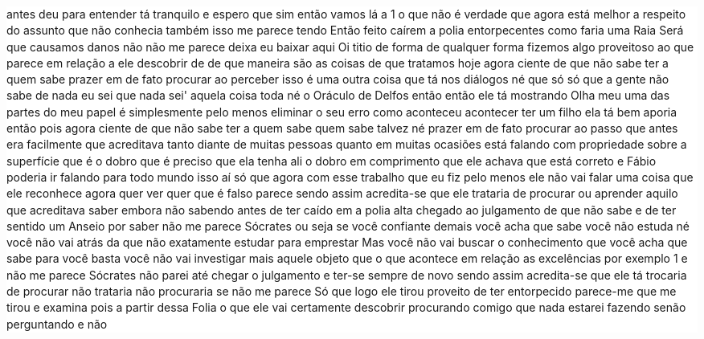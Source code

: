 antes deu para entender tá tranquilo e
espero que sim então vamos lá a 1
o que não é verdade que agora está
melhor a respeito do assunto que não
conhecia também isso me parece tendo
Então feito caírem a polia entorpecentes
como faria uma Raia Será que causamos
danos não não me parece deixa eu baixar
aqui
Oi titio de forma de qualquer forma
fizemos algo proveitoso ao que parece em
relação a ele descobrir de de que
maneira são as coisas de que tratamos
hoje agora ciente de que não sabe ter a
quem sabe prazer em de fato procurar ao
perceber isso é uma outra coisa que tá
nos diálogos né que só só que a gente
não sabe de nada eu sei que nada sei'
aquela coisa toda né o Oráculo de Delfos
então então ele tá mostrando Olha meu
uma das partes do meu papel é
simplesmente pelo menos eliminar o seu
erro como aconteceu acontecer ter um
filho ela tá bem aporia então pois agora
ciente de que não sabe ter a quem sabe
quem sabe talvez né prazer em de fato
procurar ao passo que antes era
facilmente que acreditava tanto diante
de muitas pessoas quanto em muitas
ocasiões está falando com propriedade
sobre a superfície que é o dobro que é
preciso que ela tenha ali
o dobro em comprimento que ele achava
que está correto e Fábio poderia ir
falando para todo mundo isso aí só que
agora com esse trabalho que eu fiz pelo
menos ele não vai falar uma coisa que
ele reconhece agora quer ver quer que é
falso parece sendo assim acredita-se que
ele trataria de procurar ou aprender
aquilo que acreditava saber embora não
sabendo antes de ter caído em a polia
alta chegado ao julgamento de que não
sabe e de ter sentido um Anseio por
saber não me parece Sócrates ou seja se
você confiante demais você acha que sabe
você não estuda né você não vai atrás da
que não exatamente estudar para
emprestar Mas você não vai buscar o
conhecimento que você acha que sabe para
você basta você não vai investigar mais
aquele objeto que o que acontece em
relação as excelências por exemplo 1
e não me parece Sócrates não parei até
chegar o julgamento e ter-se sempre de
novo sendo assim acredita-se que ele tá
trocaria de procurar não trataria não
procuraria se não me parece Só que logo
ele tirou proveito de ter entorpecido
parece-me que me tirou
e examina pois a partir dessa Folia o
que ele vai certamente descobrir
procurando comigo que nada estarei
fazendo senão perguntando e não